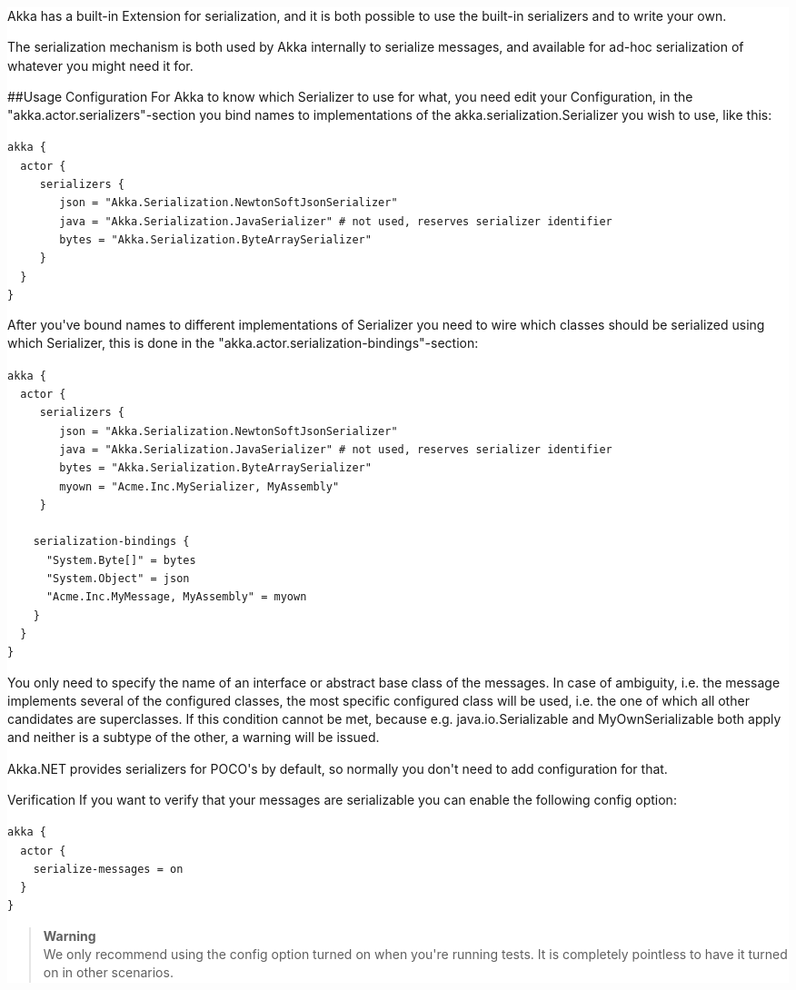 Akka has a built-in Extension for serialization, and it is both possible to use the built-in serializers and to write your own.

The serialization mechanism is both used by Akka internally to serialize messages, and available for ad-hoc serialization of whatever you might need it for.

##Usage
Configuration
For Akka to know which Serializer to use for what, you need edit your Configuration, in the "akka.actor.serializers"-section you bind names to implementations of the akka.serialization.Serializer you wish to use, like this:
```hocon
akka {
  actor {
     serializers { 
        json = "Akka.Serialization.NewtonSoftJsonSerializer" 
        java = "Akka.Serialization.JavaSerializer" # not used, reserves serializer identifier 
        bytes = "Akka.Serialization.ByteArraySerializer" 
     } 
  }
}
```
After you've bound names to different implementations of Serializer you need to wire which classes should be serialized using which Serializer, this is done in the "akka.actor.serialization-bindings"-section:

```hocon
akka {
  actor {
     serializers { 
        json = "Akka.Serialization.NewtonSoftJsonSerializer" 
        java = "Akka.Serialization.JavaSerializer" # not used, reserves serializer identifier 
        bytes = "Akka.Serialization.ByteArraySerializer" 
        myown = "Acme.Inc.MySerializer, MyAssembly"
     } 
 
    serialization-bindings { 
      "System.Byte[]" = bytes 
      "System.Object" = json 
      "Acme.Inc.MyMessage, MyAssembly" = myown
    } 
  }
}
```
You only need to specify the name of an interface or abstract base class of the messages. In case of ambiguity, i.e. the message implements several of the configured classes, the most specific configured class will be used, i.e. the one of which all other candidates are superclasses. If this condition cannot be met, because e.g. java.io.Serializable and MyOwnSerializable both apply and neither is a subtype of the other, a warning will be issued.

Akka.NET provides serializers for POCO's by default, so normally you don't need to add configuration for that.

Verification
If you want to verify that your messages are serializable you can enable the following config option:
```hocon
akka {
  actor {
    serialize-messages = on
  }
}
```
>**Warning**<br/>
We only recommend using the config option turned on when you're running tests. It is completely pointless to have it turned on in other scenarios.
